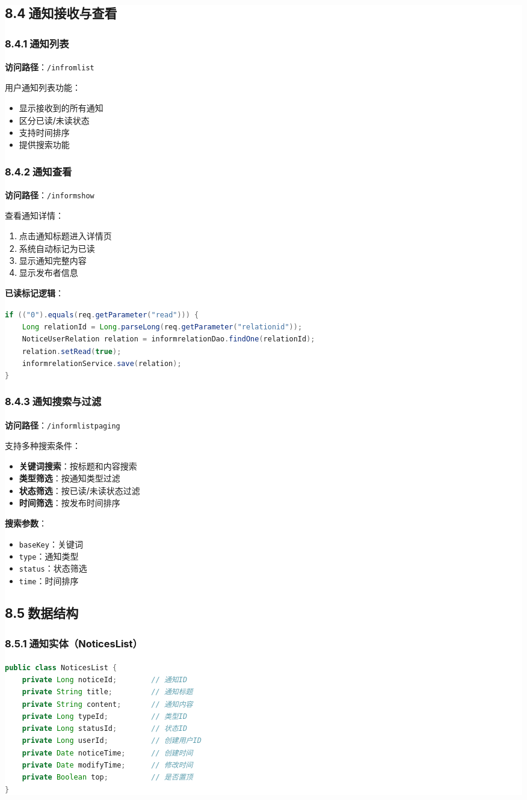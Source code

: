 ## 8.4 通知接收与查看

### 8.4.1 通知列表
**访问路径**：`/infromlist`

用户通知列表功能：
- 显示接收到的所有通知
- 区分已读/未读状态
- 支持时间排序
- 提供搜索功能

### 8.4.2 通知查看
**访问路径**：`/informshow`

查看通知详情：
1. 点击通知标题进入详情页
2. 系统自动标记为已读
3. 显示通知完整内容
4. 显示发布者信息

**已读标记逻辑**：
```java
if (("0").equals(req.getParameter("read"))) {
    Long relationId = Long.parseLong(req.getParameter("relationid"));
    NoticeUserRelation relation = informrelationDao.findOne(relationId);
    relation.setRead(true);
    informrelationService.save(relation);
}
```

### 8.4.3 通知搜索与过滤
**访问路径**：`/informlistpaging`

支持多种搜索条件：
- **关键词搜索**：按标题和内容搜索
- **类型筛选**：按通知类型过滤
- **状态筛选**：按已读/未读状态过滤
- **时间筛选**：按发布时间排序

**搜索参数**：
- `baseKey`：关键词
- `type`：通知类型
- `status`：状态筛选
- `time`：时间排序

## 8.5 数据结构

### 8.5.1 通知实体（NoticesList）
```java
public class NoticesList {
    private Long noticeId;        // 通知ID
    private String title;         // 通知标题
    private String content;       // 通知内容
    private Long typeId;          // 类型ID
    private Long statusId;        // 状态ID
    private Long userId;          // 创建用户ID
    private Date noticeTime;      // 创建时间
    private Date modifyTime;      // 修改时间
    private Boolean top;          // 是否置顶
}
```
